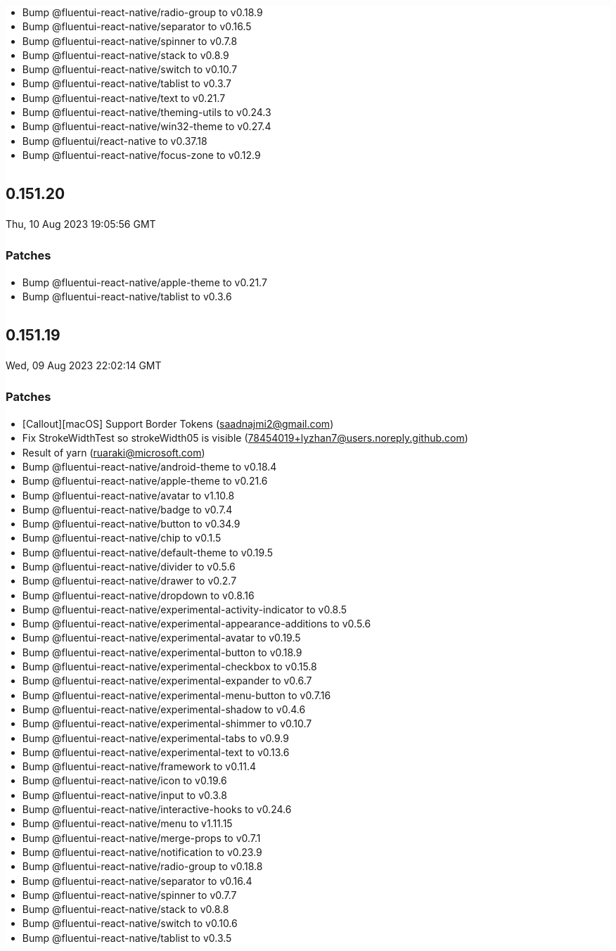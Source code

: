 - Bump @fluentui-react-native/radio-group to v0.18.9
- Bump @fluentui-react-native/separator to v0.16.5
- Bump @fluentui-react-native/spinner to v0.7.8
- Bump @fluentui-react-native/stack to v0.8.9
- Bump @fluentui-react-native/switch to v0.10.7
- Bump @fluentui-react-native/tablist to v0.3.7
- Bump @fluentui-react-native/text to v0.21.7
- Bump @fluentui-react-native/theming-utils to v0.24.3
- Bump @fluentui-react-native/win32-theme to v0.27.4
- Bump @fluentui/react-native to v0.37.18
- Bump @fluentui-react-native/focus-zone to v0.12.9

## 0.151.20

Thu, 10 Aug 2023 19:05:56 GMT

### Patches

- Bump @fluentui-react-native/apple-theme to v0.21.7
- Bump @fluentui-react-native/tablist to v0.3.6

## 0.151.19

Wed, 09 Aug 2023 22:02:14 GMT

### Patches

- [Callout][macOS] Support Border Tokens (saadnajmi2@gmail.com)
- Fix StrokeWidthTest so strokeWidth05 is visible (78454019+lyzhan7@users.noreply.github.com)
- Result of yarn (ruaraki@microsoft.com)
- Bump @fluentui-react-native/android-theme to v0.18.4
- Bump @fluentui-react-native/apple-theme to v0.21.6
- Bump @fluentui-react-native/avatar to v1.10.8
- Bump @fluentui-react-native/badge to v0.7.4
- Bump @fluentui-react-native/button to v0.34.9
- Bump @fluentui-react-native/chip to v0.1.5
- Bump @fluentui-react-native/default-theme to v0.19.5
- Bump @fluentui-react-native/divider to v0.5.6
- Bump @fluentui-react-native/drawer to v0.2.7
- Bump @fluentui-react-native/dropdown to v0.8.16
- Bump @fluentui-react-native/experimental-activity-indicator to v0.8.5
- Bump @fluentui-react-native/experimental-appearance-additions to v0.5.6
- Bump @fluentui-react-native/experimental-avatar to v0.19.5
- Bump @fluentui-react-native/experimental-button to v0.18.9
- Bump @fluentui-react-native/experimental-checkbox to v0.15.8
- Bump @fluentui-react-native/experimental-expander to v0.6.7
- Bump @fluentui-react-native/experimental-menu-button to v0.7.16
- Bump @fluentui-react-native/experimental-shadow to v0.4.6
- Bump @fluentui-react-native/experimental-shimmer to v0.10.7
- Bump @fluentui-react-native/experimental-tabs to v0.9.9
- Bump @fluentui-react-native/experimental-text to v0.13.6
- Bump @fluentui-react-native/framework to v0.11.4
- Bump @fluentui-react-native/icon to v0.19.6
- Bump @fluentui-react-native/input to v0.3.8
- Bump @fluentui-react-native/interactive-hooks to v0.24.6
- Bump @fluentui-react-native/menu to v1.11.15
- Bump @fluentui-react-native/merge-props to v0.7.1
- Bump @fluentui-react-native/notification to v0.23.9
- Bump @fluentui-react-native/radio-group to v0.18.8
- Bump @fluentui-react-native/separator to v0.16.4
- Bump @fluentui-react-native/spinner to v0.7.7
- Bump @fluentui-react-native/stack to v0.8.8
- Bump @fluentui-react-native/switch to v0.10.6
- Bump @fluentui-react-native/tablist to v0.3.5